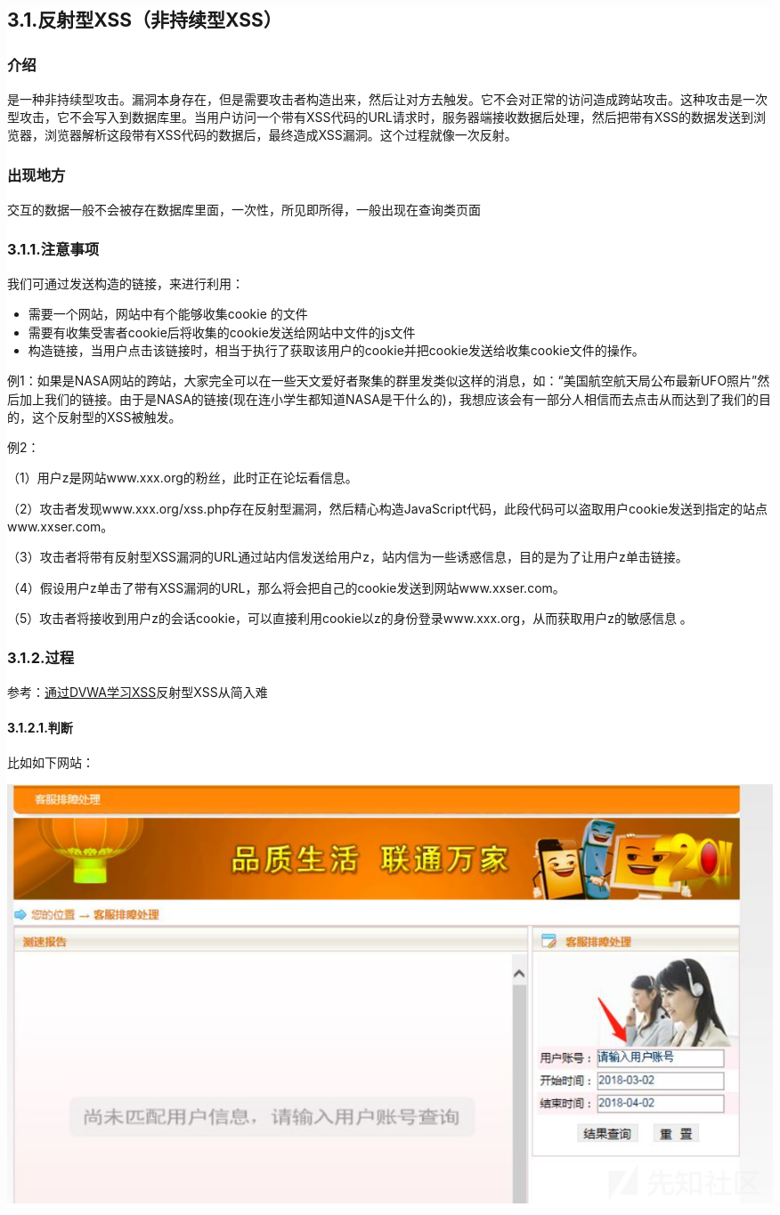## 3.1.反射型XSS（非持续型XSS）

### 介绍

是一种非持续型攻击。漏洞本身存在，但是需要攻击者构造出来，然后让对方去触发。它不会对正常的访问造成跨站攻击。这种攻击是一次型攻击，它不会写入到数据库里。当用户访问一个带有XSS代码的URL请求时，服务器端接收数据后处理，然后把带有XSS的数据发送到浏览器，浏览器解析这段带有XSS代码的数据后，最终造成XSS漏洞。这个过程就像一次反射。

### 出现地方

交互的数据一般不会被存在数据库里面，一次性，所见即所得，一般出现在查询类页面

### 3.1.1.注意事项

我们可通过发送构造的链接，来进行利用：

- 需要一个网站，网站中有个能够收集cookie 的文件
- 需要有收集受害者cookie后将收集的cookie发送给网站中文件的js文件
- 构造链接，当用户点击该链接时，相当于执行了获取该用户的cookie并把cookie发送给收集cookie文件的操作。

例1：如果是NASA网站的跨站，大家完全可以在一些天文爱好者聚集的群里发类似这样的消息，如：“美国航空航天局公布最新UFO照片”然后加上我们的链接。由于是NASA的链接(现在连小学生都知道NASA是干什么的)，我想应该会有一部分人相信而去点击从而达到了我们的目的，这个反射型的XSS被触发。

例2：

（1）用户z是网站www.xxx.org的粉丝，此时正在论坛看信息。

（2）攻击者发现www.xxx.org/xss.php存在反射型漏洞，然后精心构造JavaScript代码，此段代码可以盗取用户cookie发送到指定的站点www.xxser.com。

（3）攻击者将带有反射型XSS漏洞的URL通过站内信发送给用户z，站内信为一些诱惑信息，目的是为了让用户z单击链接。

（4）假设用户z单击了带有XSS漏洞的URL，那么将会把自己的cookie发送到网站www.xxser.com。

（5）攻击者将接收到用户z的会话cookie，可以直接利用cookie以z的身份登录www.xxx.org，从而获取用户z的敏感信息 。

### 3.1.2.过程

参考：[通过DVWA学习XSS](https://blog.csdn.net/weixin_50464560/article/details/114782337)反射型XSS从简入难

#### 3.1.2.1.判断

比如如下网站：

[![img](images/20210409210859-bf3d81a8-9934-1.jpg)](https://xzfile.aliyuncs.com/media/upload/picture/20210409210859-bf3d81a8-9934-1.jpg)
